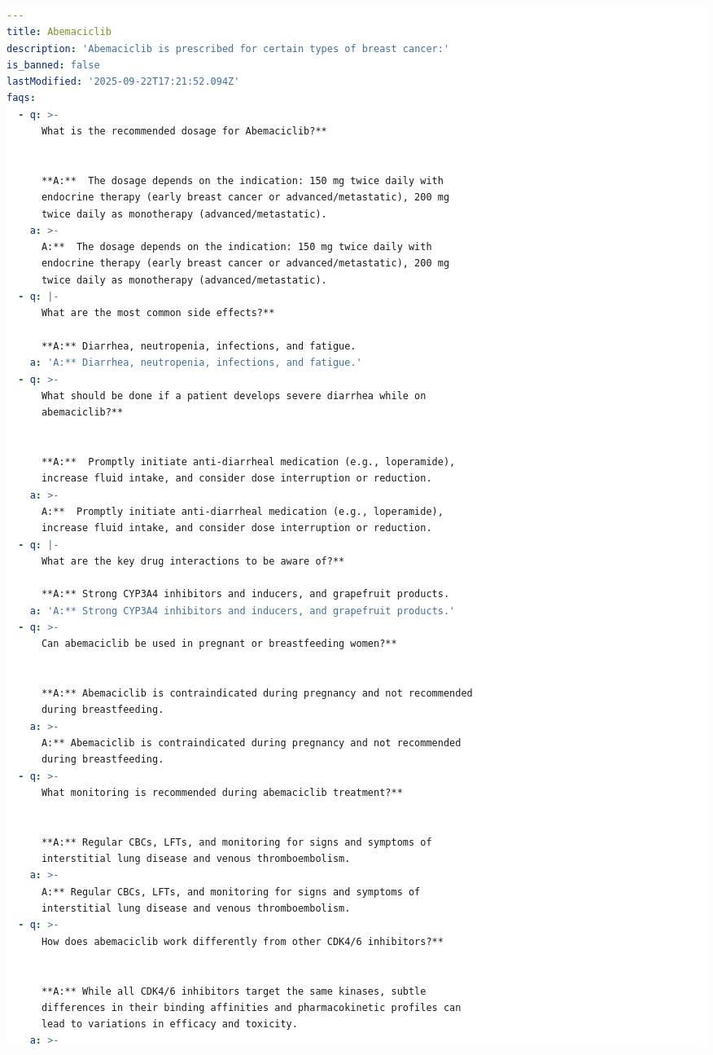 ```yaml
---
title: Abemaciclib
description: 'Abemaciclib is prescribed for certain types of breast cancer:'
is_banned: false
lastModified: '2025-09-22T17:21:52.094Z'
faqs:
  - q: >-
      What is the recommended dosage for Abemaciclib?**


      **A:**  The dosage depends on the indication: 150 mg twice daily with
      endocrine therapy (early breast cancer or advanced/metastatic), 200 mg
      twice daily as monotherapy (advanced/metastatic).
    a: >-
      A:**  The dosage depends on the indication: 150 mg twice daily with
      endocrine therapy (early breast cancer or advanced/metastatic), 200 mg
      twice daily as monotherapy (advanced/metastatic).
  - q: |-
      What are the most common side effects?**

      **A:** Diarrhea, neutropenia, infections, and fatigue.
    a: 'A:** Diarrhea, neutropenia, infections, and fatigue.'
  - q: >-
      What should be done if a patient develops severe diarrhea while on
      abemaciclib?**


      **A:**  Promptly initiate anti-diarrheal medication (e.g., loperamide),
      increase fluid intake, and consider dose interruption or reduction.
    a: >-
      A:**  Promptly initiate anti-diarrheal medication (e.g., loperamide),
      increase fluid intake, and consider dose interruption or reduction.
  - q: |-
      What are the key drug interactions to be aware of?**

      **A:** Strong CYP3A4 inhibitors and inducers, and grapefruit products.
    a: 'A:** Strong CYP3A4 inhibitors and inducers, and grapefruit products.'
  - q: >-
      Can abemaciclib be used in pregnant or breastfeeding women?**


      **A:** Abemaciclib is contraindicated during pregnancy and not recommended
      during breastfeeding.
    a: >-
      A:** Abemaciclib is contraindicated during pregnancy and not recommended
      during breastfeeding.
  - q: >-
      What monitoring is recommended during abemaciclib treatment?**


      **A:** Regular CBCs, LFTs, and monitoring for signs and symptoms of
      interstitial lung disease and venous thromboembolism.
    a: >-
      A:** Regular CBCs, LFTs, and monitoring for signs and symptoms of
      interstitial lung disease and venous thromboembolism.
  - q: >-
      How does abemaciclib work differently from other CDK4/6 inhibitors?**


      **A:** While all CDK4/6 inhibitors target the same kinases, subtle
      differences in their binding affinities and pharmacokinetic profiles can
      lead to variations in efficacy and toxicity.
    a: >-
```